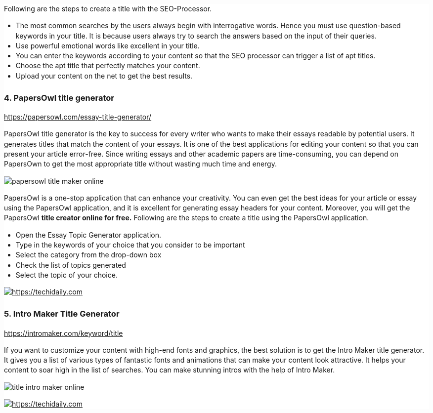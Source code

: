 Following are the steps to create a title with the SEO-Processor.

* The most common searches by the users always begin with interrogative words. Hence you must use question-based keywords in your title. It is because users always try to search the answers based on the input of their queries.
* Use powerful emotional words like excellent in your title.
* You can enter the keywords according to your content so that the SEO processor can trigger a list of apt titles.
* Choose the apt title that perfectly matches your content.
* Upload your content on the net to get the best results.

### 4\. PapersOwl title generator

<https://papersowl.com/essay-title-generator/>

PapersOwl title generator is the key to success for every writer who wants to make their essays readable by potential users. It generates titles that match the content of your essays. It is one of the best applications for editing your content so that you can present your article error-free. Since writing essays and other academic papers are time-consuming, you can depend on PapersOwn to get the most appropriate title without wasting much time and energy.

![papersowl title maker online](https://images.wondershare.com/filmora/article-images/2022/09/papersowl-title-maker-online.jpg)

PapersOwl is a one-stop application that can enhance your creativity. You can even get the best ideas for your article or essay using the PapersOwl application, and it is excellent for generating essay headers for your content. Moreover, you will get the PapersOwl **title creator online for free.** Following are the steps to create a title using the PapersOwl application.

* Open the Essay Topic Generator application.
* Type in the keywords of your choice that you consider to be important
* Select the category from the drop-down box
* Check the list of topics generated
* Select the topic of your choice.


<a href="https://aligracehair.sjv.io/c/5597632/1880944/19272" target="_top" id="1880944">
  <img src="//a.impactradius-go.com/display-ad/19272-1880944" border="0" alt="https://techidaily.com" width="728" height="90"/>
</a>
<img height="0" width="0" src="https://aligracehair.sjv.io/i/5597632/1880944/19272" style="position:absolute;visibility:hidden;" border="0" />


### 5\. Intro Maker Title Generator

<https://intromaker.com/keyword/title>

If you want to customize your content with high-end fonts and graphics, the best solution is to get the Intro Maker title generator. It gives you a list of various types of fantastic fonts and animations that can make your content look attractive. It helps your content to soar high in the list of searches. You can make stunning intros with the help of Intro Maker.

![title intro maker online](https://images.wondershare.com/filmora/article-images/2022/09/title-intro-maker-online.jpg)


<a href="https://aligracehair.sjv.io/c/5597632/2080312/19272" target="_top" id="2080312">
  <img src="//a.impactradius-go.com/display-ad/19272-2080312" border="0" alt="https://techidaily.com" width="300" height="90"/>
</a>
<img height="0" width="0" src="https://aligracehair.sjv.io/i/5597632/2080312/19272" style="position:absolute;visibility:hidden;" border="0" />
